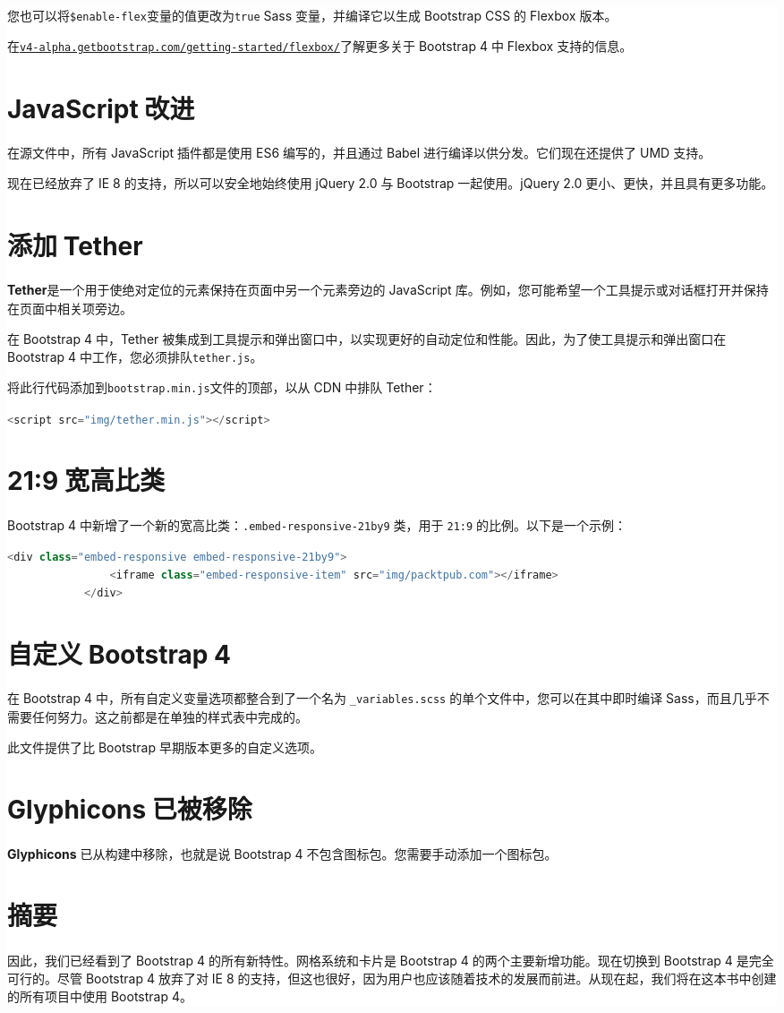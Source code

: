 您也可以将`$enable-flex`变量的值更改为`true` Sass 变量，并编译它以生成 Bootstrap CSS 的 Flexbox 版本。

在[`v4-alpha.getbootstrap.com/getting-started/flexbox/`](http://v4-alpha.getbootstrap.com/getting-started/flexbox/)了解更多关于 Bootstrap 4 中 Flexbox 支持的信息。

# JavaScript 改进

在源文件中，所有 JavaScript 插件都是使用 ES6 编写的，并且通过 Babel 进行编译以供分发。它们现在还提供了 UMD 支持。

现在已经放弃了 IE 8 的支持，所以可以安全地始终使用 jQuery 2.0 与 Bootstrap 一起使用。jQuery 2.0 更小、更快，并且具有更多功能。

# 添加 Tether

**Tether**是一个用于使绝对定位的元素保持在页面中另一个元素旁边的 JavaScript 库。例如，您可能希望一个工具提示或对话框打开并保持在页面中相关项旁边。

在 Bootstrap 4 中，Tether 被集成到工具提示和弹出窗口中，以实现更好的自动定位和性能。因此，为了使工具提示和弹出窗口在 Bootstrap 4 中工作，您必须排队`tether.js`。

将此行代码添加到`bootstrap.min.js`文件的顶部，以从 CDN 中排队 Tether：

```js
<script src="img/tether.min.js"></script>
```

# 21:9 宽高比类

Bootstrap 4 中新增了一个新的宽高比类：`.embed-responsive-21by9` 类，用于 `21:9` 的比例。以下是一个示例：

```js
<div class="embed-responsive embed-responsive-21by9">
                <iframe class="embed-responsive-item" src="img/packtpub.com"></iframe>
            </div>
```

# 自定义 Bootstrap 4

在 Bootstrap 4 中，所有自定义变量选项都整合到了一个名为 `_variables.scss` 的单个文件中，您可以在其中即时编译 Sass，而且几乎不需要任何努力。这之前都是在单独的样式表中完成的。

此文件提供了比 Bootstrap 早期版本更多的自定义选项。

# Glyphicons 已被移除

**Glyphicons** 已从构建中移除，也就是说 Bootstrap 4 不包含图标包。您需要手动添加一个图标包。

# 摘要

因此，我们已经看到了 Bootstrap 4 的所有新特性。网格系统和卡片是 Bootstrap 4 的两个主要新增功能。现在切换到 Bootstrap 4 是完全可行的。尽管 Bootstrap 4 放弃了对 IE 8 的支持，但这也很好，因为用户也应该随着技术的发展而前进。从现在起，我们将在这本书中创建的所有项目中使用 Bootstrap 4。
